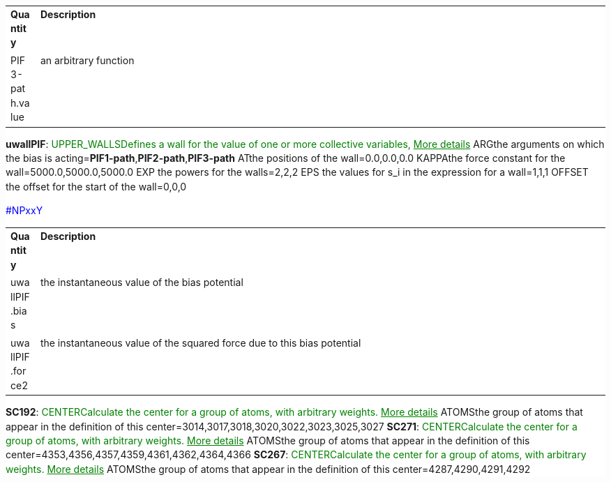 <span style="display:none;" id="data/apoADRB1_NA/1/plumed_pNA_Z.datPIF3-path">The CUSTOM action with label <b>PIF3-path</b> calculates the following quantities:<table  align="center" frame="void" width="95%" cellpadding="5%"><tr><td width="5%"><b> Quantity </b>  </td><td><b> Description </b> </td></tr><tr><td width="5%">PIF3-path.value</td><td>an arbitrary function</td></tr></table></span><b name="data/apoADRB1_NA/1/plumed_pNA_Z.datuwallPIF" onclick='showPath("data/apoADRB1_NA/1/plumed_pNA_Z.dat","data/apoADRB1_NA/1/plumed_pNA_Z.datuwallPIF","data/apoADRB1_NA/1/plumed_pNA_Z.datuwallPIF","brown")'>uwallPIF</b>: <span class="plumedtooltip" style="color:green">UPPER_WALLS<span class="right">Defines a wall for the value of one or more collective variables, <a href="https://www.plumed.org/doc-master/user-doc/html/UPPER_WALLS" style="color:green">More details</a><i></i></span></span> <span class="plumedtooltip">ARG<span class="right">the arguments on which the bias is acting<i></i></span></span>=<b name="data/apoADRB1_NA/1/plumed_pNA_Z.datPIF1-path">PIF1-path</b>,<b name="data/apoADRB1_NA/1/plumed_pNA_Z.datPIF2-path">PIF2-path</b>,<b name="data/apoADRB1_NA/1/plumed_pNA_Z.datPIF3-path">PIF3-path</b> <span class="plumedtooltip">AT<span class="right">the positions of the wall<i></i></span></span>=0.0,0.0,0.0 <span class="plumedtooltip">KAPPA<span class="right">the force constant for the wall<i></i></span></span>=5000.0,5000.0,5000.0 <span class="plumedtooltip">EXP<span class="right"> the powers for the walls<i></i></span></span>=2,2,2 <span class="plumedtooltip">EPS<span class="right"> the values for s_i in the expression for a wall<i></i></span></span>=1,1,1 <span class="plumedtooltip">OFFSET<span class="right"> the offset for the start of the wall<i></i></span></span>=0,0,0

<span style="color:blue" class="comment">#NPxxY</span>
<span style="display:none;" id="data/apoADRB1_NA/1/plumed_pNA_Z.datuwallPIF">The UPPER_WALLS action with label <b>uwallPIF</b> calculates the following quantities:<table  align="center" frame="void" width="95%" cellpadding="5%"><tr><td width="5%"><b> Quantity </b>  </td><td><b> Description </b> </td></tr><tr><td width="5%">uwallPIF.bias</td><td>the instantaneous value of the bias potential</td></tr><tr><td width="5%">uwallPIF.force2</td><td>the instantaneous value of the squared force due to this bias potential</td></tr></table></span><b name="data/apoADRB1_NA/1/plumed_pNA_Z.datSC192" onclick='showPath("data/apoADRB1_NA/1/plumed_pNA_Z.dat","data/apoADRB1_NA/1/plumed_pNA_Z.datSC192","data/apoADRB1_NA/1/plumed_pNA_Z.datSC192","brown")'>SC192</b>: <span class="plumedtooltip" style="color:green">CENTER<span class="right">Calculate the center for a group of atoms, with arbitrary weights. <a href="https://www.plumed.org/doc-master/user-doc/html/CENTER" style="color:green">More details</a><i></i></span></span> <span class="plumedtooltip">ATOMS<span class="right">the group of atoms that appear in the definition of this center<i></i></span></span>=3014,3017,3018,3020,3022,3023,3025,3027
<span style="display:none;" id="data/apoADRB1_NA/1/plumed_pNA_Z.datSC192">The CENTER action with label <b>SC192</b> calculates the following quantities:<table  align="center" frame="void" width="95%" cellpadding="5%"><tr><td width="5%"><b> Quantity </b>  </td><td><b> Description </b> </td></tr><tr><td width="5%">SC192.value</td><td>the position of the center of mass</td></tr></table></span><b name="data/apoADRB1_NA/1/plumed_pNA_Z.datSC271" onclick='showPath("data/apoADRB1_NA/1/plumed_pNA_Z.dat","data/apoADRB1_NA/1/plumed_pNA_Z.datSC271","data/apoADRB1_NA/1/plumed_pNA_Z.datSC271","brown")'>SC271</b>: <span class="plumedtooltip" style="color:green">CENTER<span class="right">Calculate the center for a group of atoms, with arbitrary weights. <a href="https://www.plumed.org/doc-master/user-doc/html/CENTER" style="color:green">More details</a><i></i></span></span> <span class="plumedtooltip">ATOMS<span class="right">the group of atoms that appear in the definition of this center<i></i></span></span>=4353,4356,4357,4359,4361,4362,4364,4366
<span style="display:none;" id="data/apoADRB1_NA/1/plumed_pNA_Z.datSC271">The CENTER action with label <b>SC271</b> calculates the following quantities:<table  align="center" frame="void" width="95%" cellpadding="5%"><tr><td width="5%"><b> Quantity </b>  </td><td><b> Description </b> </td></tr><tr><td width="5%">SC271.value</td><td>the position of the center of mass</td></tr></table></span><b name="data/apoADRB1_NA/1/plumed_pNA_Z.datSC267" onclick='showPath("data/apoADRB1_NA/1/plumed_pNA_Z.dat","data/apoADRB1_NA/1/plumed_pNA_Z.datSC267","data/apoADRB1_NA/1/plumed_pNA_Z.datSC267","brown")'>SC267</b>: <span class="plumedtooltip" style="color:green">CENTER<span class="right">Calculate the center for a group of atoms, with arbitrary weights. <a href="https://www.plumed.org/doc-master/user-doc/html/CENTER" style="color:green">More details</a><i></i></span></span> <span class="plumedtooltip">ATOMS<span class="right">the group of atoms that appear in the definition of this center<i></i></span></span>=4287,4290,4291,4292